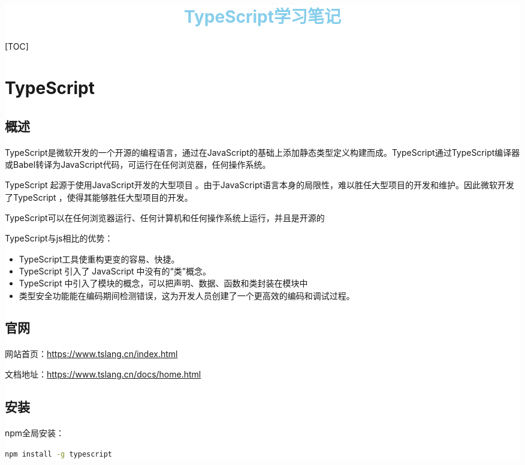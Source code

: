 <h1 style="color:skyblue;text-align:center">TypeScript学习笔记</h1>

[TOC]





















# TypeScript

## 概述

TypeScript是微软开发的一个开源的编程语言，通过在JavaScript的基础上添加静态类型定义构建而成。TypeScript通过TypeScript编译器或Babel转译为JavaScript代码，可运行在任何浏览器，任何操作系统。

TypeScript 起源于使用JavaScript开发的大型项目 。由于JavaScript语言本身的局限性，难以胜任大型项目的开发和维护。因此微软开发了TypeScript ，使得其能够胜任大型项目的开发。

TypeScript可以在任何浏览器运行、任何计算机和任何操作系统上运行，并且是开源的



TypeScript与js相比的优势：

* TypeScript工具使重构更变的容易、快捷。
* TypeScript 引入了 JavaScript 中没有的“类”概念。
* TypeScript 中引入了模块的概念，可以把声明、数据、函数和类封装在模块中
* 类型安全功能能在编码期间检测错误，这为开发人员创建了一个更高效的编码和调试过程。





## 官网

网站首页：https://www.tslang.cn/index.html

文档地址：https://www.tslang.cn/docs/home.html







## 安装

npm全局安装：

```sh
npm install -g typescript
```
